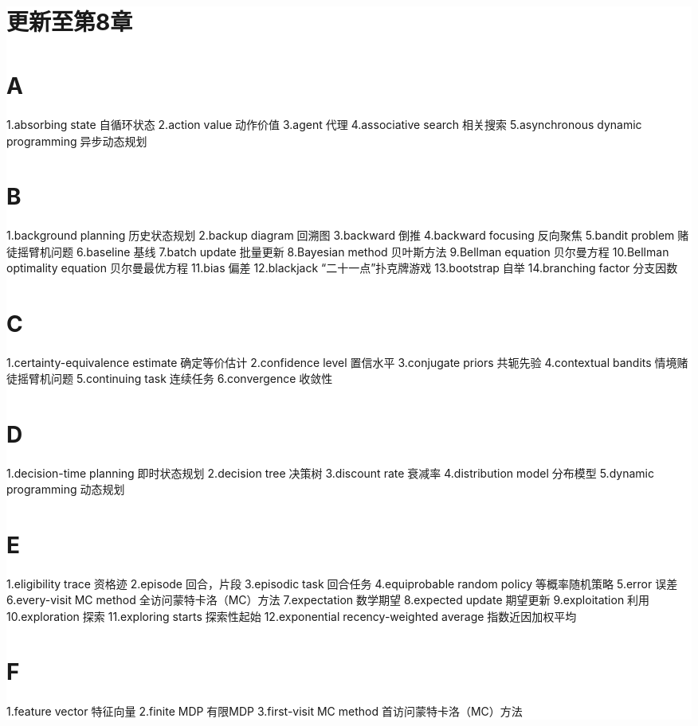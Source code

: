 # 更新至第8章
# A 
1.absorbing state 自循环状态
2.action value 动作价值
3.agent 代理
4.associative search 相关搜索
5.asynchronous dynamic programming 异步动态规划
# B
1.background planning 历史状态规划
2.backup diagram 回溯图
3.backward 倒推
4.backward focusing 反向聚焦
5.bandit problem 赌徒摇臂机问题
6.baseline 基线
7.batch update 批量更新
8.Bayesian method 贝叶斯方法
9.Bellman equation 贝尔曼方程
10.Bellman optimality equation 贝尔曼最优方程
11.bias 偏差
12.blackjack “二十一点”扑克牌游戏
13.bootstrap 自举
14.branching factor 分支因数
# C
1.certainty-equivalence estimate 确定等价估计
2.confidence level 置信水平
3.conjugate priors 共轭先验
4.contextual bandits 情境赌徒摇臂机问题
5.continuing task 连续任务
6.convergence 收敛性
# D
1.decision-time planning 即时状态规划
2.decision tree 决策树
3.discount rate 衰减率
4.distribution model 分布模型
5.dynamic programming 动态规划
# E
1.eligibility trace 资格迹
2.episode 回合，片段
3.episodic task 回合任务
4.equiprobable random policy 等概率随机策略
5.error 误差
6.every-visit MC method 全访问蒙特卡洛（MC）方法
7.expectation 数学期望
8.expected update 期望更新
9.exploitation 利用
10.exploration 探索
11.exploring starts 探索性起始
12.exponential recency-weighted average 指数近因加权平均
# F
1.feature vector 特征向量
2.finite MDP 有限MDP
3.first-visit MC method 首访问蒙特卡洛（MC）方法